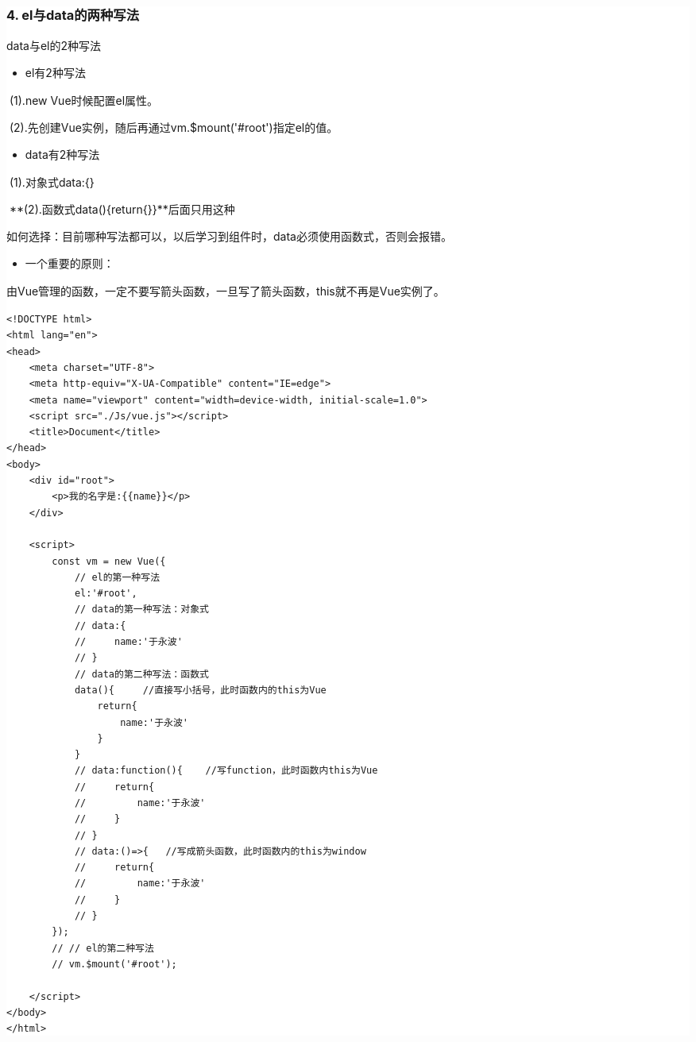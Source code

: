 ### 4. el与data的两种写法

data与el的2种写法

- el有2种写法

​                  (1).new Vue时候配置el属性。

​                  (2).先创建Vue实例，随后再通过vm.$mount('#root')指定el的值。

- data有2种写法

​                  (1).对象式data:{}

​                  **(2).函数式data(){return{}}**后面只用这种

​                  如何选择：目前哪种写法都可以，以后学习到组件时，data必须使用函数式，否则会报错。

- 一个重要的原则：

​                  由Vue管理的函数，一定不要写箭头函数，一旦写了箭头函数，this就不再是Vue实例了。

```vue
<!DOCTYPE html>
<html lang="en">
<head>
    <meta charset="UTF-8">
    <meta http-equiv="X-UA-Compatible" content="IE=edge">
    <meta name="viewport" content="width=device-width, initial-scale=1.0">
    <script src="./Js/vue.js"></script>
    <title>Document</title>
</head>
<body>
    <div id="root">
        <p>我的名字是:{{name}}</p>
    </div>

    <script>
        const vm = new Vue({
            // el的第一种写法
            el:'#root',
            // data的第一种写法：对象式
            // data:{ 
            //     name:'于永波'
            // }
            // data的第二种写法：函数式
            data(){     //直接写小括号，此时函数内的this为Vue
                return{
                    name:'于永波'
                }
            }
            // data:function(){    //写function，此时函数内this为Vue
            //     return{
            //         name:'于永波'
            //     }
            // }
            // data:()=>{   //写成箭头函数，此时函数内的this为window
            //     return{ 
            //         name:'于永波'
            //     }
            // }
        });
        // // el的第二种写法
        // vm.$mount('#root');
        
    </script>
</body>
</html>
```
